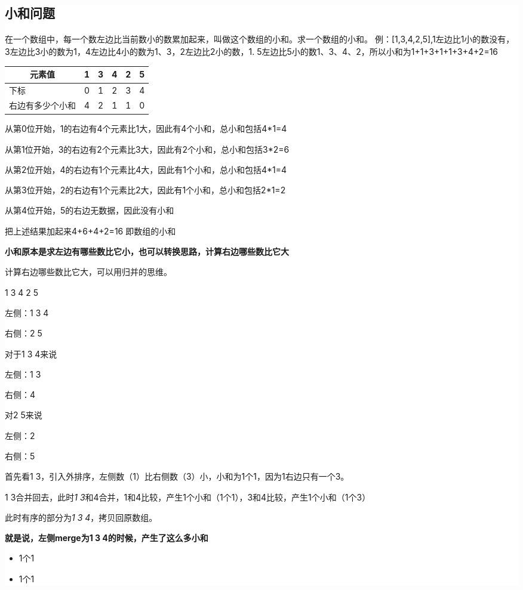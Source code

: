 ```go
```

## 小和问题

在一个数组中，每一个数左边比当前数小的数累加起来，叫做这个数组的小和。求一个数组的小和。
例：[1,3,4,2,5],1左边比1小的数没有，3左边比3小的数为1，4左边比4小的数为1、3，2左边比2小的数，1.
5左边比5小的数1、3、4、2，所以小和为1+1+3+1+1+3+4+2=16

| 元素值      | 1   | 3   | 4   | 2   | 5   |
| -------- | --- | --- | --- | --- | --- |
| 下标       | 0   | 1   | 2   | 3   | 4   |
| 右边有多少个小和 | 4   | 2   | 1   | 1   | 0   |

从第0位开始，1的右边有4个元素比1大，因此有4个小和，总小和包括4*1=4

从第1位开始，3的右边有2个元素比3大，因此有2个小和，总小和包括3*2=6

从第2位开始，4的右边有1个元素比4大，因此有1个小和，总小和包括4*1=4

从第3位开始，2的右边有1个元素比2大，因此有1个小和，总小和包括2*1=2

从第4位开始，5的右边无数据，因此没有小和

把上述结果加起来4+6+4+2=16 即数组的小和

**小和原本是求左边有哪些数比它小，也可以转换思路，计算右边哪些数比它大**

计算右边哪些数比它大，可以用归并的思维。

1 3 4 2 5

左侧：1 3 4

右侧：2 5

对于1 3 4来说

左侧：1 3

右侧：4

对2 5来说

左侧：2

右侧：5



首先看1 3，引入外排序，左侧数（1）比右侧数（3）小，小和为1个1，因为1右边只有一个3。

1 3合并回去，此时*1 3*和4合并，1和4比较，产生1个小和（1个1），3和4比较，产生1个小和（1个3）

此时有序的部分为*1 3 4*，拷贝回原数组。

**就是说，左侧merge为1 3 4的时候，产生了这么多小和**

- 1个1

- 1个1
